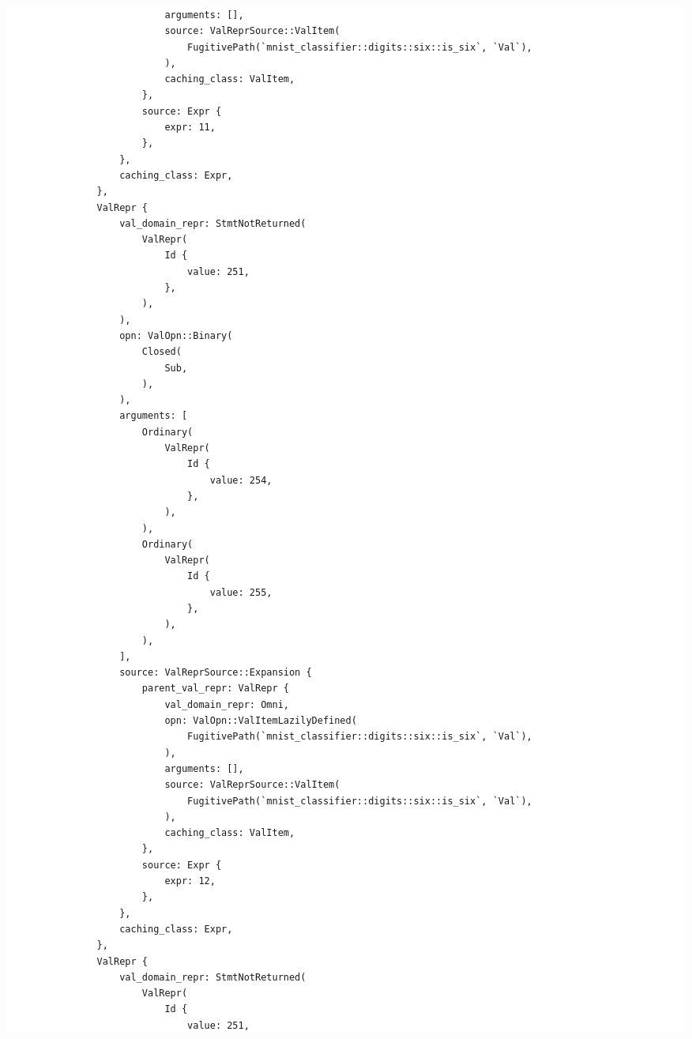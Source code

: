                                 arguments: [],
                                source: ValReprSource::ValItem(
                                    FugitivePath(`mnist_classifier::digits::six::is_six`, `Val`),
                                ),
                                caching_class: ValItem,
                            },
                            source: Expr {
                                expr: 11,
                            },
                        },
                        caching_class: Expr,
                    },
                    ValRepr {
                        val_domain_repr: StmtNotReturned(
                            ValRepr(
                                Id {
                                    value: 251,
                                },
                            ),
                        ),
                        opn: ValOpn::Binary(
                            Closed(
                                Sub,
                            ),
                        ),
                        arguments: [
                            Ordinary(
                                ValRepr(
                                    Id {
                                        value: 254,
                                    },
                                ),
                            ),
                            Ordinary(
                                ValRepr(
                                    Id {
                                        value: 255,
                                    },
                                ),
                            ),
                        ],
                        source: ValReprSource::Expansion {
                            parent_val_repr: ValRepr {
                                val_domain_repr: Omni,
                                opn: ValOpn::ValItemLazilyDefined(
                                    FugitivePath(`mnist_classifier::digits::six::is_six`, `Val`),
                                ),
                                arguments: [],
                                source: ValReprSource::ValItem(
                                    FugitivePath(`mnist_classifier::digits::six::is_six`, `Val`),
                                ),
                                caching_class: ValItem,
                            },
                            source: Expr {
                                expr: 12,
                            },
                        },
                        caching_class: Expr,
                    },
                    ValRepr {
                        val_domain_repr: StmtNotReturned(
                            ValRepr(
                                Id {
                                    value: 251,